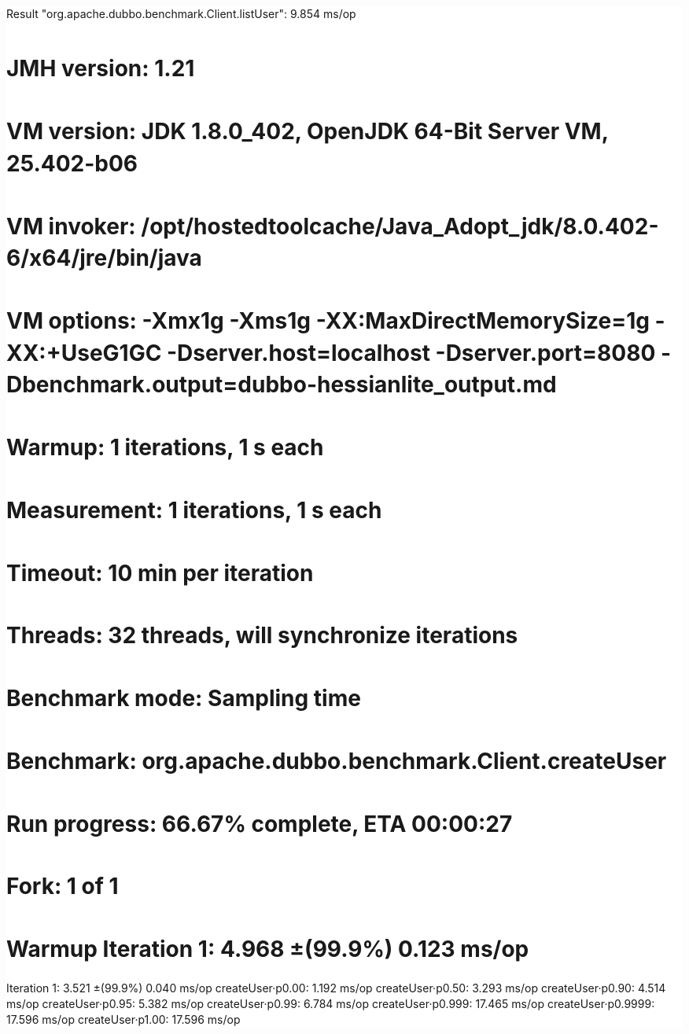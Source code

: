 
Result "org.apache.dubbo.benchmark.Client.listUser":
  9.854 ms/op


# JMH version: 1.21
# VM version: JDK 1.8.0_402, OpenJDK 64-Bit Server VM, 25.402-b06
# VM invoker: /opt/hostedtoolcache/Java_Adopt_jdk/8.0.402-6/x64/jre/bin/java
# VM options: -Xmx1g -Xms1g -XX:MaxDirectMemorySize=1g -XX:+UseG1GC -Dserver.host=localhost -Dserver.port=8080 -Dbenchmark.output=dubbo-hessianlite_output.md
# Warmup: 1 iterations, 1 s each
# Measurement: 1 iterations, 1 s each
# Timeout: 10 min per iteration
# Threads: 32 threads, will synchronize iterations
# Benchmark mode: Sampling time
# Benchmark: org.apache.dubbo.benchmark.Client.createUser

# Run progress: 66.67% complete, ETA 00:00:27
# Fork: 1 of 1
# Warmup Iteration   1: 4.968 ±(99.9%) 0.123 ms/op
Iteration   1: 3.521 ±(99.9%) 0.040 ms/op
                 createUser·p0.00:   1.192 ms/op
                 createUser·p0.50:   3.293 ms/op
                 createUser·p0.90:   4.514 ms/op
                 createUser·p0.95:   5.382 ms/op
                 createUser·p0.99:   6.784 ms/op
                 createUser·p0.999:  17.465 ms/op
                 createUser·p0.9999: 17.596 ms/op
                 createUser·p1.00:   17.596 ms/op

